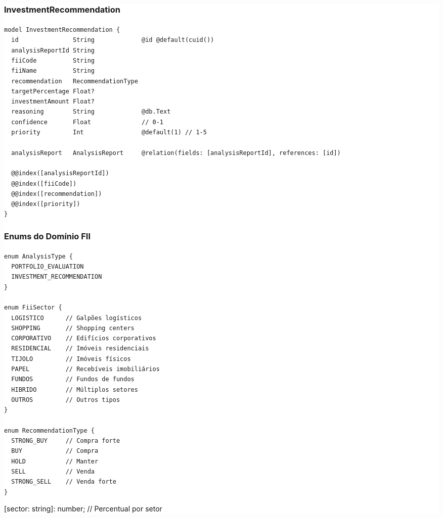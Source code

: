 ### **InvestmentRecommendation**
```prisma
model InvestmentRecommendation {
  id               String             @id @default(cuid())
  analysisReportId String
  fiiCode          String
  fiiName          String
  recommendation   RecommendationType
  targetPercentage Float?
  investmentAmount Float?
  reasoning        String             @db.Text
  confidence       Float              // 0-1
  priority         Int                @default(1) // 1-5

  analysisReport   AnalysisReport     @relation(fields: [analysisReportId], references: [id])

  @@index([analysisReportId])
  @@index([fiiCode])
  @@index([recommendation])
  @@index([priority])
}
```

### **Enums do Domínio FII**
```prisma
enum AnalysisType {
  PORTFOLIO_EVALUATION
  INVESTMENT_RECOMMENDATION
}

enum FiiSector {
  LOGISTICO      // Galpões logísticos
  SHOPPING       // Shopping centers
  CORPORATIVO    // Edifícios corporativos
  RESIDENCIAL    // Imóveis residenciais
  TIJOLO         // Imóveis físicos
  PAPEL          // Recebíveis imobiliários
  FUNDOS         // Fundos de fundos
  HIBRIDO        // Múltiplos setores
  OUTROS         // Outros tipos
}

enum RecommendationType {
  STRONG_BUY     // Compra forte
  BUY            // Compra
  HOLD           // Manter
  SELL           // Venda
  STRONG_SELL    // Venda forte
}
```


  [sector: string]: number; // Percentual por setor